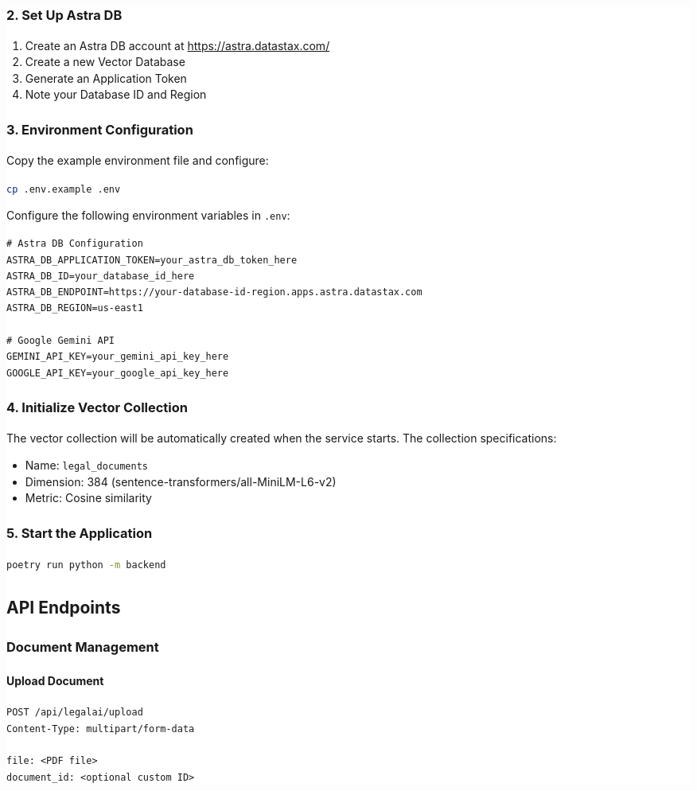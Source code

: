 ### 2. Set Up Astra DB

1. Create an Astra DB account at https://astra.datastax.com/
2. Create a new Vector Database
3. Generate an Application Token
4. Note your Database ID and Region

### 3. Environment Configuration

Copy the example environment file and configure:

```bash
cp .env.example .env
```

Configure the following environment variables in `.env`:

```env
# Astra DB Configuration
ASTRA_DB_APPLICATION_TOKEN=your_astra_db_token_here
ASTRA_DB_ID=your_database_id_here
ASTRA_DB_ENDPOINT=https://your-database-id-region.apps.astra.datastax.com
ASTRA_DB_REGION=us-east1

# Google Gemini API
GEMINI_API_KEY=your_gemini_api_key_here
GOOGLE_API_KEY=your_google_api_key_here
```

### 4. Initialize Vector Collection

The vector collection will be automatically created when the service starts. The collection specifications:
- Name: `legal_documents`
- Dimension: 384 (sentence-transformers/all-MiniLM-L6-v2)
- Metric: Cosine similarity

### 5. Start the Application

```bash
poetry run python -m backend
```

## API Endpoints

### Document Management

#### Upload Document
```http
POST /api/legalai/upload
Content-Type: multipart/form-data

file: <PDF file>
document_id: <optional custom ID>
```
